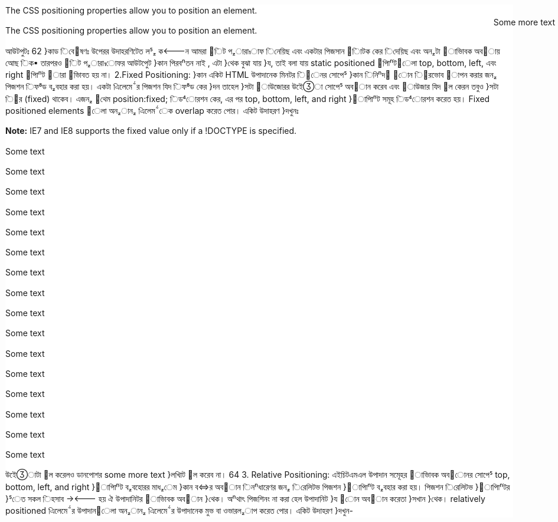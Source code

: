 </style>
</head>
<body >
<p class="static">The CSS positioning properties allow you to position an
element. </p>
<p>The CSS positioning properties allow you to position an element. </p>
</body>
</html>
আউটপুটঃ
62
কাড িবেষণঃ উপেরর উদাহরণিটেত ল কন আমরা িট পারাাফ িনেয়িছ এবং একটার পিজসান ািটক কের
িদেয়িছ এবং অনটা াভািবক অবায় আেছ িক তারপরও িট পারাােফর আউটপুেট কান পিরবতন নাই , এটা থেক
বুঝা যায় য, তাই বলা যায় static positioned পািটেলা top, bottom, left, এবং right পািট
ারা ভািবত হয় না।
2.Fixed Positioning:
কান একিট HTML উপাদানেক মিনটর িেনর সােপে কান িনিদ ােন িরভােব াপন করার জন পিজশন
িফড ববহার করা হয়। একটা এিলেমের পিজশন যিদ িফড কের দন তাহেল সটা াউজােরর উইেা সােপে
অবান করেব এবং াউজার যিদ ল কেরন তবুও সটা ির (fixed) থাকেব। এজন থেম position:fixed;
িডােরশন কের, এর পর top, bottom, left, and right াপািট সমূহ িডােরশন করেত হয়। Fixed
positioned elements েলা অনান এিলেমেক overlap করেত পাের।
একিট উদাহরণ দখুনঃ
<html>
<head>
<style type="text/css">
p.pos_fixed
{
position:fixed;
top:30px;
right:5px;
63
}
</style>
</head>
<body>
<p class="pos_fixed">Some more text</p>
<p><b>Note:</b> IE7 and IE8 supports the fixed value only if a
!DOCTYPE is specified.</p>
<p>Some text</p><p>Some text</p><p>Some text</p><p>Some text</p><p>Some
text</p><p>Some text</p><p>Some text</p><p>Some text</p><p>Some
text</p><p>Some text</p><p>Some text</p><p>Some text</p><p>Some
text</p><p>Some text</p><p>Some text</p><p>Some text</p>
</body>
</html>
উইেাটা ল করেলও ডানপােশর some more text লখািট ল করেব না।
64
3. Relative Positioning:
এইচিটএমএল উপাদান সমূেহর াভািবক অবােনর সােপে top, bottom, left, and right াপািট
ববহােরর মাধেম কান বর অবান িনধারেণর জন িরেলিটভ পিজশন াপািট ববহার করা হয়। পিজশন িরেলিটভ
াপািটর েত সকল িহসাব  হয় ঐ উপাদানিটর াভািবক অবান থেক। অথাৎ পিজশিনং না করা হেল উপাদানিট
য ােন অবান করেতা সখান থেক। relatively positioned এিলেমের উপাদানেলা অনান এিলেমের
উপাদানেক মুভ বা ওভারলাপ করেত পাের।
একিট উদাহরণ দখুন-
<html>
<head>
<style type="text/css">
h2.pos_left
{
position:relative;
left:-20px;
}
h2.pos_right
{
position:relative;
left:20px;